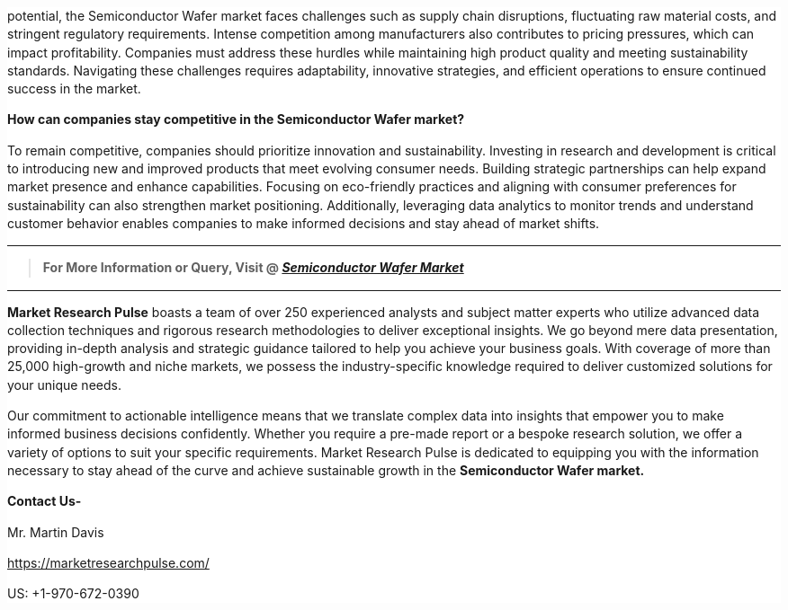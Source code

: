 potential, the Semiconductor Wafer market faces challenges such as supply chain disruptions, fluctuating raw material costs, and stringent regulatory requirements. Intense competition among manufacturers also contributes to pricing pressures, which can impact profitability. Companies must address these hurdles while maintaining high product quality and meeting sustainability standards. Navigating these challenges requires adaptability, innovative strategies, and efficient operations to ensure continued success in the market.</p><p><strong>How can companies stay competitive in the Semiconductor Wafer market?</strong></p><p>To remain competitive, companies should prioritize innovation and sustainability. Investing in research and development is critical to introducing new and improved products that meet evolving consumer needs. Building strategic partnerships can help expand market presence and enhance capabilities. Focusing on eco-friendly practices and aligning with consumer preferences for sustainability can also strengthen market positioning. Additionally, leveraging data analytics to monitor trends and understand customer behavior enables companies to make informed decisions and stay ahead of market shifts.</p><hr /><blockquote><p><strong>For More Information or Query, Visit @&nbsp;<em><a href="https://marketresearchpulse.com/report/63678/semiconductor-wafer-market?utm_source=Linkedin&utm_medium=021">Semiconductor Wafer Market</a></em></strong></p></blockquote><hr /><p><strong>Market Research Pulse</strong> boasts a team of over 250 experienced analysts and subject matter experts who utilize advanced data collection techniques and rigorous research methodologies to deliver exceptional insights. We go beyond mere data presentation, providing in-depth analysis and strategic guidance tailored to help you achieve your business goals. With coverage of more than 25,000 high-growth and niche markets, we possess the industry-specific knowledge required to deliver customized solutions for your unique needs.</p><p>Our commitment to actionable intelligence means that we translate complex data into insights that empower you to make informed business decisions confidently. Whether you require a pre-made report or a bespoke research solution, we offer a variety of options to suit your specific requirements. Market Research Pulse is dedicated to equipping you with the information necessary to stay ahead of the curve and achieve sustainable growth in the <strong>Semiconductor Wafer market.</strong></p><p><strong>Contact Us-</strong></p><p>Mr. Martin Davis</p><p>https://marketresearchpulse.com/</p><p>US: +1-970-672-0390</p>
